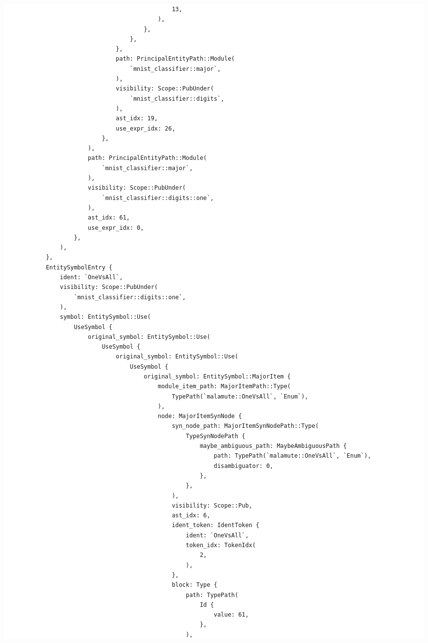                                                     13,
                                                ),
                                            },
                                        },
                                    },
                                    path: PrincipalEntityPath::Module(
                                        `mnist_classifier::major`,
                                    ),
                                    visibility: Scope::PubUnder(
                                        `mnist_classifier::digits`,
                                    ),
                                    ast_idx: 19,
                                    use_expr_idx: 26,
                                },
                            ),
                            path: PrincipalEntityPath::Module(
                                `mnist_classifier::major`,
                            ),
                            visibility: Scope::PubUnder(
                                `mnist_classifier::digits::one`,
                            ),
                            ast_idx: 61,
                            use_expr_idx: 0,
                        },
                    ),
                },
                EntitySymbolEntry {
                    ident: `OneVsAll`,
                    visibility: Scope::PubUnder(
                        `mnist_classifier::digits::one`,
                    ),
                    symbol: EntitySymbol::Use(
                        UseSymbol {
                            original_symbol: EntitySymbol::Use(
                                UseSymbol {
                                    original_symbol: EntitySymbol::Use(
                                        UseSymbol {
                                            original_symbol: EntitySymbol::MajorItem {
                                                module_item_path: MajorItemPath::Type(
                                                    TypePath(`malamute::OneVsAll`, `Enum`),
                                                ),
                                                node: MajorItemSynNode {
                                                    syn_node_path: MajorItemSynNodePath::Type(
                                                        TypeSynNodePath {
                                                            maybe_ambiguous_path: MaybeAmbiguousPath {
                                                                path: TypePath(`malamute::OneVsAll`, `Enum`),
                                                                disambiguator: 0,
                                                            },
                                                        },
                                                    ),
                                                    visibility: Scope::Pub,
                                                    ast_idx: 6,
                                                    ident_token: IdentToken {
                                                        ident: `OneVsAll`,
                                                        token_idx: TokenIdx(
                                                            2,
                                                        ),
                                                    },
                                                    block: Type {
                                                        path: TypePath(
                                                            Id {
                                                                value: 61,
                                                            },
                                                        ),